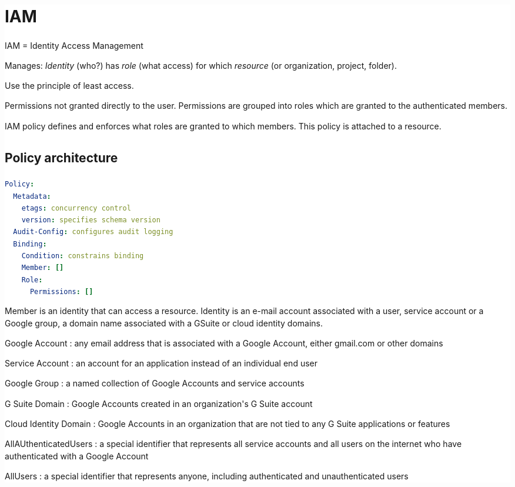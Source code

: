 # IAM

IAM = Identity Access Management

Manages: *Identity* (who?) has *role* (what access) for which *resource* (or organization, project, folder).

Use the principle of least access.

Permissions not granted directly to the user.
Permissions are grouped into roles which are granted to the authenticated members.

IAM policy defines and enforces what roles are granted to which members.
This policy is attached to a resource.

## Policy architecture

```yaml
Policy:
  Metadata:
    etags: concurrency control
    version: specifies schema version
  Audit-Config: configures audit logging
  Binding:
    Condition: constrains binding
    Member: []
    Role:
      Permissions: []
```

Member is an identity that can access a resource.
Identity is an e-mail account associated with a user, service account or a Google group, a domain name associated with a GSuite or cloud identity domains.

Google Account
: any email address that is associated with a Google Account, either gmail.com or other domains

Service Account
: an account for an application instead of an individual end user

Google Group
: a named collection of Google Accounts and service accounts

G Suite Domain
: Google Accounts created in an organization's G Suite account

Cloud Identity Domain
: Google Accounts in an organization that are not tied to any G Suite applications or features

AllAUthenticatedUsers
: a special identifier that represents all service accounts and all users on the internet who have authenticated with a Google Account

AllUsers
: a special identifier that represents anyone, including authenticated and unauthenticated users
